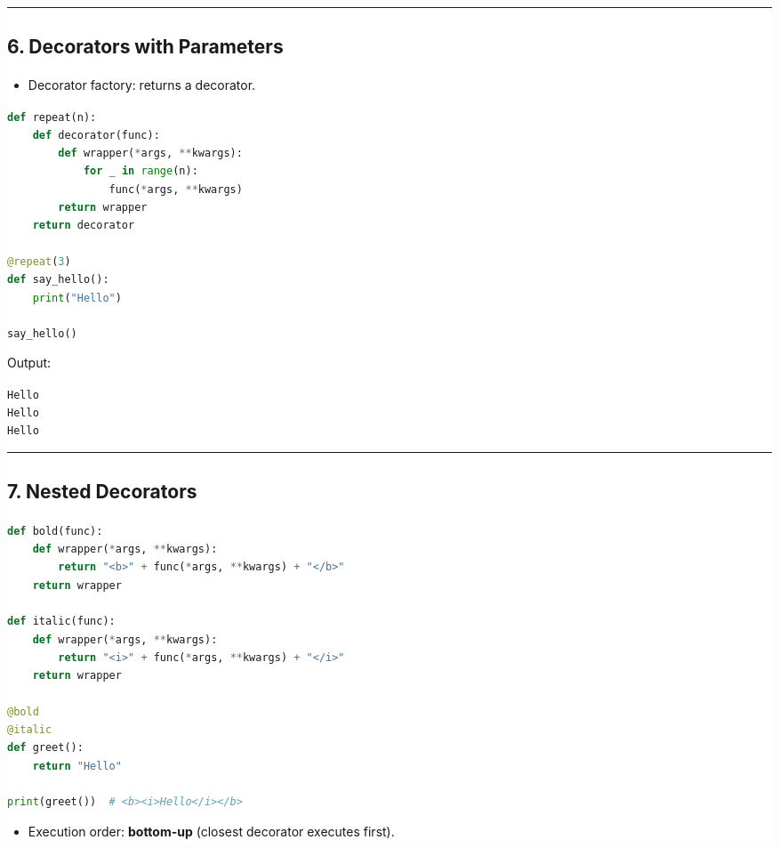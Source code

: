 * * *

**6\. Decorators with Parameters**
----------------------------------

*   Decorator factory: returns a decorator.

```python
def repeat(n):
    def decorator(func):
        def wrapper(*args, **kwargs):
            for _ in range(n):
                func(*args, **kwargs)
        return wrapper
    return decorator

@repeat(3)
def say_hello():
    print("Hello")

say_hello()
```

Output:

```
Hello
Hello
Hello
```

* * *

**7\. Nested Decorators**
-------------------------

```python
def bold(func):
    def wrapper(*args, **kwargs):
        return "<b>" + func(*args, **kwargs) + "</b>"
    return wrapper

def italic(func):
    def wrapper(*args, **kwargs):
        return "<i>" + func(*args, **kwargs) + "</i>"
    return wrapper

@bold
@italic
def greet():
    return "Hello"

print(greet())  # <b><i>Hello</i></b>
```

*   Execution order: **bottom-up** (closest decorator executes first).
